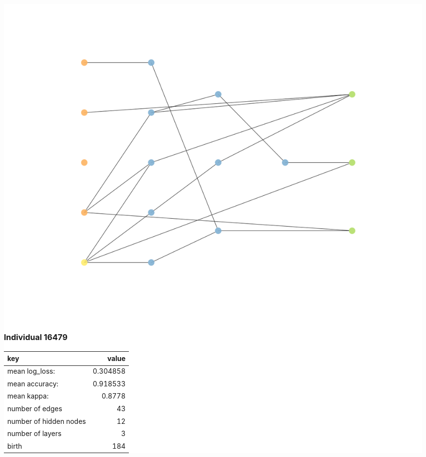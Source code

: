![Network of individual 15550](media/network_15550.svg)


### Individual 16479


| key                    |      value |
|:-----------------------|-----------:|
| mean log_loss:         |   0.304858 |
| mean accuracy:         |   0.918533 |
| mean kappa:            |   0.8778   |
| number of edges        |  43        |
| number of hidden nodes |  12        |
| number of layers       |   3        |
| birth                  | 184        |
